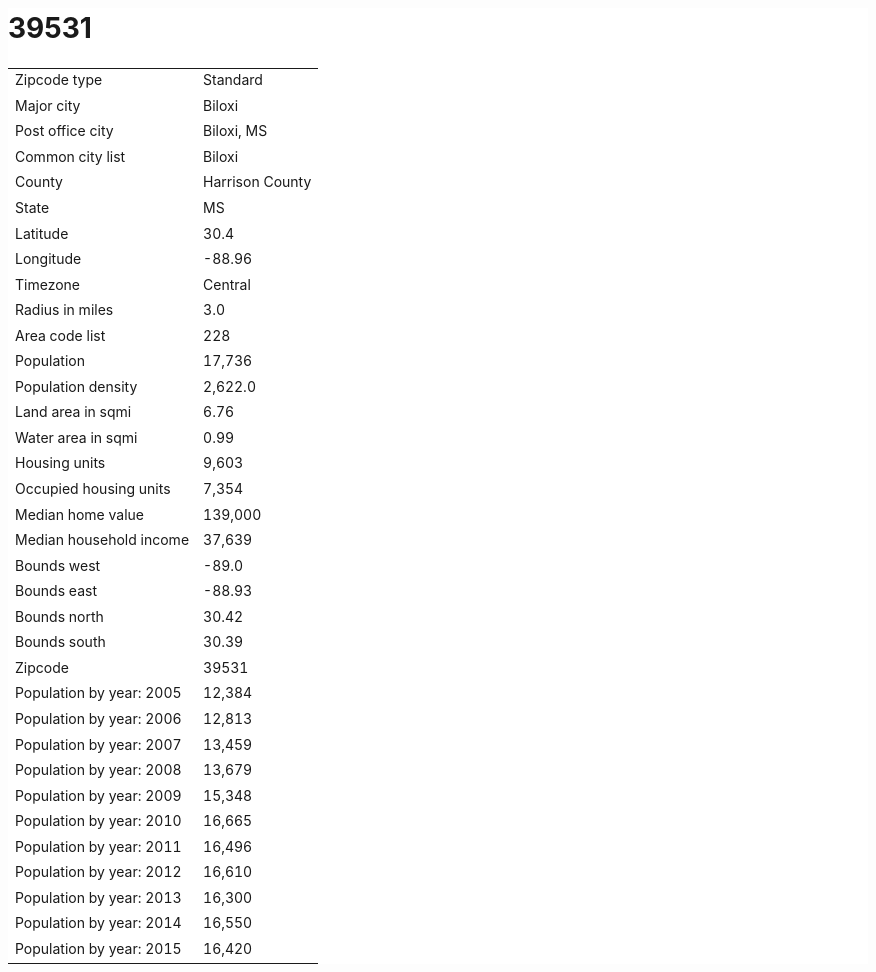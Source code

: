 39531
=====
|||
|--|--|
|Zipcode type|Standard|
|Major city|Biloxi|
|Post office city|Biloxi, MS|
|Common city list|Biloxi|
|County|Harrison County|
|State|MS|
|Latitude|30.4|
|Longitude|-88.96|
|Timezone|Central|
|Radius in miles|3.0|
|Area code list|228|
|Population|17,736|
|Population density|2,622.0|
|Land area in sqmi|6.76|
|Water area in sqmi|0.99|
|Housing units|9,603|
|Occupied housing units|7,354|
|Median home value|139,000|
|Median household income|37,639|
|Bounds west|-89.0|
|Bounds east|-88.93|
|Bounds north|30.42|
|Bounds south|30.39|
|Zipcode|39531|
|Population by year: 2005|12,384|
|Population by year: 2006|12,813|
|Population by year: 2007|13,459|
|Population by year: 2008|13,679|
|Population by year: 2009|15,348|
|Population by year: 2010|16,665|
|Population by year: 2011|16,496|
|Population by year: 2012|16,610|
|Population by year: 2013|16,300|
|Population by year: 2014|16,550|
|Population by year: 2015|16,420|